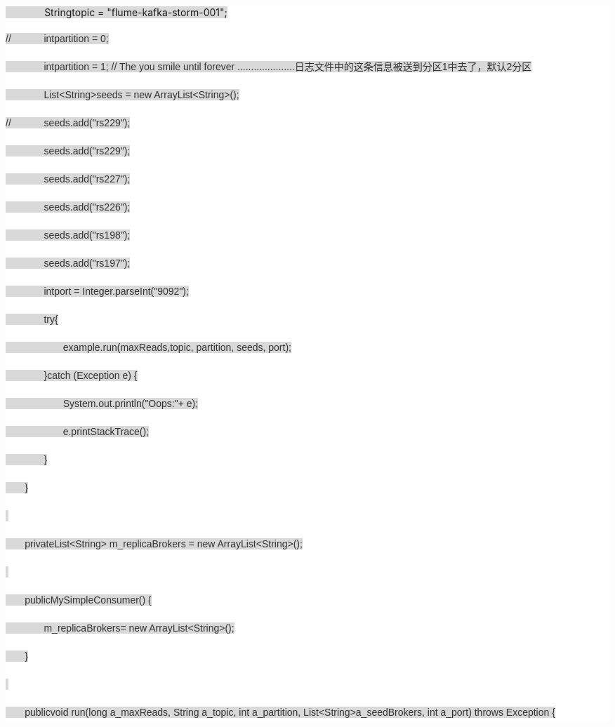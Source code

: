 <span style="background:rgb(217,217,217)">              Stringtopic = "flume-kafka-storm-001";</span></p>
<p style="color:rgb(51,51,51); font-family:Arial; font-size:14px; line-height:26px">
<span style="background:rgb(217,217,217)">//            intpartition = 0;</span></p>
<p style="color:rgb(51,51,51); font-family:Arial; font-size:14px; line-height:26px">
<span style="background:rgb(217,217,217)">              intpartition = 1; // The you smile until forever .....................</span><span style="background:rgb(217,217,217)">日志文件中的这条信息被送到分区</span><span style="background:rgb(217,217,217)">1</span><span style="background:rgb(217,217,217)">中去了，默认</span><span style="background:rgb(217,217,217)">2</span><span style="background:rgb(217,217,217)">分区</span></p>
<p style="color:rgb(51,51,51); font-family:Arial; font-size:14px; line-height:26px">
<span style="background:rgb(217,217,217)">              List&lt;String&gt;seeds = new ArrayList&lt;String&gt;();</span></p>
<p style="color:rgb(51,51,51); font-family:Arial; font-size:14px; line-height:26px">
<span style="background:rgb(217,217,217)">//            seeds.add("rs229");</span></p>
<p style="color:rgb(51,51,51); font-family:Arial; font-size:14px; line-height:26px">
<span style="background:rgb(217,217,217)">              seeds.add("rs229");</span></p>
<p style="color:rgb(51,51,51); font-family:Arial; font-size:14px; line-height:26px">
<span style="background:rgb(217,217,217)">              seeds.add("rs227");</span></p>
<p style="color:rgb(51,51,51); font-family:Arial; font-size:14px; line-height:26px">
<span style="background:rgb(217,217,217)">              seeds.add("rs226");</span></p>
<p style="color:rgb(51,51,51); font-family:Arial; font-size:14px; line-height:26px">
<span style="background:rgb(217,217,217)">              seeds.add("rs198");</span></p>
<p style="color:rgb(51,51,51); font-family:Arial; font-size:14px; line-height:26px">
<span style="background:rgb(217,217,217)">              seeds.add("rs197");</span></p>
<p style="color:rgb(51,51,51); font-family:Arial; font-size:14px; line-height:26px">
<span style="background:rgb(217,217,217)">              intport = Integer.parseInt("9092");</span></p>
<p style="color:rgb(51,51,51); font-family:Arial; font-size:14px; line-height:26px">
<span style="background:rgb(217,217,217)">              try{</span></p>
<p style="color:rgb(51,51,51); font-family:Arial; font-size:14px; line-height:26px">
<span style="background:rgb(217,217,217)">                     example.run(maxReads,topic, partition, seeds, port);</span></p>
<p style="color:rgb(51,51,51); font-family:Arial; font-size:14px; line-height:26px">
<span style="background:rgb(217,217,217)">              }catch (Exception e) {</span></p>
<p style="color:rgb(51,51,51); font-family:Arial; font-size:14px; line-height:26px">
<span style="background:rgb(217,217,217)">                     System.out.println("Oops:"+ e);</span></p>
<p style="color:rgb(51,51,51); font-family:Arial; font-size:14px; line-height:26px">
<span style="background:rgb(217,217,217)">                     e.printStackTrace();</span></p>
<p style="color:rgb(51,51,51); font-family:Arial; font-size:14px; line-height:26px">
<span style="background:rgb(217,217,217)">              }</span></p>
<p style="color:rgb(51,51,51); font-family:Arial; font-size:14px; line-height:26px">
<span style="background:rgb(217,217,217)">       }</span></p>
<p style="color:rgb(51,51,51); font-family:Arial; font-size:14px; line-height:26px">
<span style="background:rgb(217,217,217)"> </span></p>
<p style="color:rgb(51,51,51); font-family:Arial; font-size:14px; line-height:26px">
<span style="background:rgb(217,217,217)">       privateList&lt;String&gt; m_replicaBrokers = new ArrayList&lt;String&gt;();</span></p>
<p style="color:rgb(51,51,51); font-family:Arial; font-size:14px; line-height:26px">
<span style="background:rgb(217,217,217)"> </span></p>
<p style="color:rgb(51,51,51); font-family:Arial; font-size:14px; line-height:26px">
<span style="background:rgb(217,217,217)">       publicMySimpleConsumer() {</span></p>
<p style="color:rgb(51,51,51); font-family:Arial; font-size:14px; line-height:26px">
<span style="background:rgb(217,217,217)">              m_replicaBrokers= new ArrayList&lt;String&gt;();</span></p>
<p style="color:rgb(51,51,51); font-family:Arial; font-size:14px; line-height:26px">
<span style="background:rgb(217,217,217)">       }</span></p>
<p style="color:rgb(51,51,51); font-family:Arial; font-size:14px; line-height:26px">
<span style="background:rgb(217,217,217)"> </span></p>
<p style="color:rgb(51,51,51); font-family:Arial; font-size:14px; line-height:26px">
<span style="background:rgb(217,217,217)">       publicvoid run(long a_maxReads, String a_topic, int a_partition, List&lt;String&gt;a_seedBrokers, int a_port) throws Exception {</span></p>
<p style="color:rgb(51,51,51); font-family:Arial; font-size:14px; line-height:26px">
